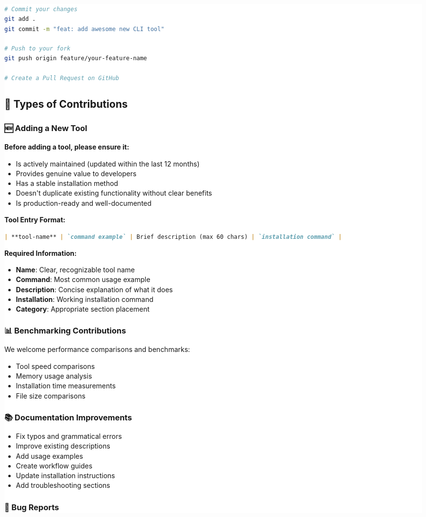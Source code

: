 ```bash
# Commit your changes
git add .
git commit -m "feat: add awesome new CLI tool"

# Push to your fork
git push origin feature/your-feature-name

# Create a Pull Request on GitHub
```

## 🎯 Types of Contributions

### 🆕 Adding a New Tool

**Before adding a tool, please ensure it:**
- Is actively maintained (updated within the last 12 months)
- Provides genuine value to developers
- Has a stable installation method
- Doesn't duplicate existing functionality without clear benefits
- Is production-ready and well-documented

**Tool Entry Format:**
```markdown
| **tool-name** | `command example` | Brief description (max 60 chars) | `installation command` |
```

**Required Information:**
- **Name**: Clear, recognizable tool name
- **Command**: Most common usage example
- **Description**: Concise explanation of what it does
- **Installation**: Working installation command
- **Category**: Appropriate section placement

### 📊 Benchmarking Contributions

We welcome performance comparisons and benchmarks:
- Tool speed comparisons
- Memory usage analysis
- Installation time measurements
- File size comparisons

### 📚 Documentation Improvements

- Fix typos and grammatical errors
- Improve existing descriptions
- Add usage examples
- Create workflow guides
- Update installation instructions
- Add troubleshooting sections

### 🐛 Bug Reports
